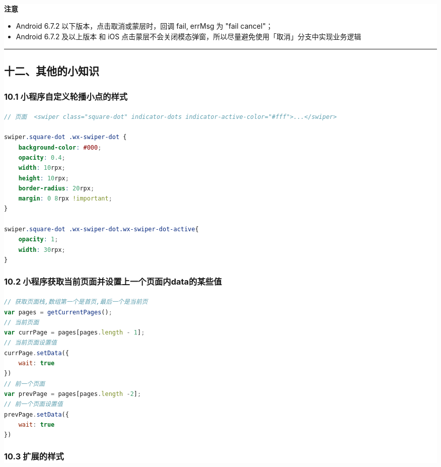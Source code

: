 **注意**

- Android 6.7.2 以下版本，点击取消或蒙层时，回调 fail, errMsg 为 "fail cancel"；
- Android 6.7.2 及以上版本 和 iOS 点击蒙层不会关闭模态弹窗，所以尽量避免使用「取消」分支中实现业务逻辑



----------------------



## 十二、其他的小知识

### 10.1 小程序自定义轮播小点的样式

```scss
// 页面  <swiper class="square-dot" indicator-dots indicator-active-color="#fff">...</swiper>

swiper.square-dot .wx-swiper-dot {
	background-color: #000;
	opacity: 0.4;
	width: 10rpx;
	height: 10rpx;
	border-radius: 20rpx;
	margin: 0 8rpx !important;
}

swiper.square-dot .wx-swiper-dot.wx-swiper-dot-active{
	opacity: 1;
	width: 30rpx;
}
```



### 10.2 小程序获取当前页面并设置上一个页面内data的某些值

```js
// 获取页面栈,数组第一个是首页,最后一个是当前页
var pages = getCurrentPages();
// 当前页面
var currPage = pages[pages.length - 1];
// 当前页面设置值
currPage.setData({
    wait: true
})
// 前一个页面
var prevPage = pages[pages.length -2];
// 前一个页面设置值
prevPage.setData({
    wait: true
})
```

### 10.3 扩展的样式
